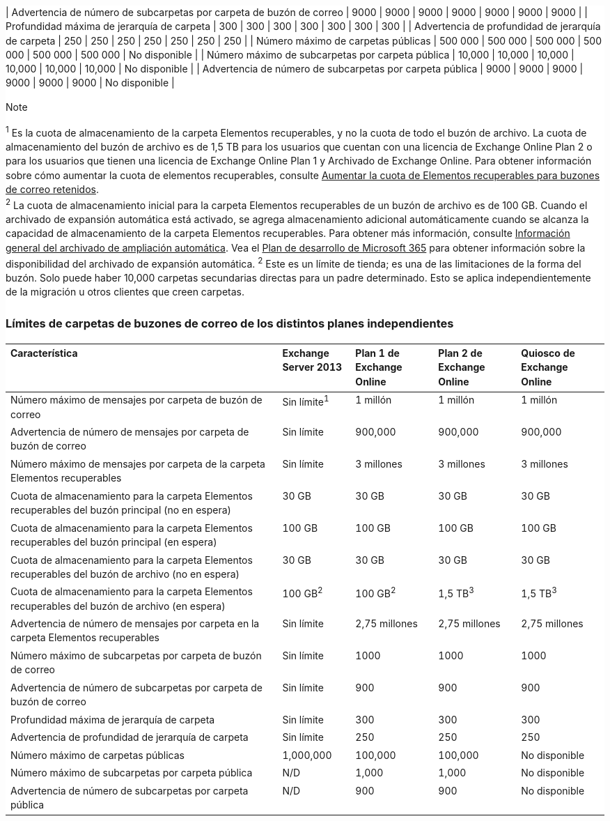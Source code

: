 | Advertencia de número de subcarpetas por carpeta de buzón de correo | 9000 | 9000 | 9000 | 9000 | 9000 | 9000 | 9000 |
| Profundidad máxima de jerarquía de carpeta | 300 | 300 | 300 | 300 | 300 | 300 | 300 |
| Advertencia de profundidad de jerarquía de carpeta | 250 | 250 | 250 | 250 | 250 | 250 | 250 |
| Número máximo de carpetas públicas | 500 000 | 500 000 | 500 000 | 500 000 | 500 000 | 500 000 | No disponible |
| Número máximo de subcarpetas por carpeta pública | 10,000 | 10,000 | 10,000 | 10,000 | 10,000 | 10,000 | No disponible |
| Advertencia de número de subcarpetas por carpeta pública | 9000 | 9000 | 9000 | 9000 | 9000 | 9000 | No disponible |

> [!NOTE]
> <sup>1</sup> Es la cuota de almacenamiento de la carpeta Elementos recuperables, y no la cuota de todo el buzón de archivo. La cuota de almacenamiento del buzón de archivo es de 1,5 TB para los usuarios que cuentan con una licencia de Exchange Online Plan 2 o para los usuarios que tienen una licencia de Exchange Online Plan 1 y Archivado de Exchange Online. Para obtener información sobre cómo aumentar la cuota de elementos recuperables, consulte [Aumentar la cuota de Elementos recuperables para buzones de correo retenidos](/microsoft-365/compliance/increase-the-recoverable-quota-for-mailboxes-on-hold).<br/> <sup>2</sup> La cuota de almacenamiento inicial para la carpeta Elementos recuperables de un buzón de archivo es de 100 GB. Cuando el archivado de expansión automática está activado, se agrega almacenamiento adicional automáticamente cuando se alcanza la capacidad de almacenamiento de la carpeta Elementos recuperables. Para obtener más información, consulte [Información general del archivado de ampliación automática](/microsoft-365/compliance/autoexpanding-archiving). Vea el [Plan de desarrollo de Microsoft 365](https://go.microsoft.com/fwlink/?LinkId=509914) para obtener información sobre la disponibilidad del archivado de expansión automática.
> <sup>2</sup> Este es un límite de tienda; es una de las limitaciones de la forma del buzón. Solo puede haber 10,000 carpetas secundarias directas para un padre determinado. Esto se aplica independientemente de la migración u otros clientes que creen carpetas.

### <a name="mailbox-folder-limits-across-standalone-plans"></a>Límites de carpetas de buzones de correo de los distintos planes independientes

| Característica | Exchange Server 2013 | Plan 1 de Exchange Online | Plan 2 de Exchange Online | Quiosco de Exchange Online |
|:-----|:-----|:-----|:-----|:-----|
|Número máximo de mensajes por carpeta de buzón de correo|Sin límite<sup>1</sup>|1 millón|1 millón|1 millón|
|Advertencia de número de mensajes por carpeta de buzón de correo|Sin límite|900,000|900,000|900,000|
|Número máximo de mensajes por carpeta de la carpeta Elementos recuperables|Sin límite|3 millones|3 millones|3 millones|
|Cuota de almacenamiento para la carpeta Elementos recuperables del buzón principal (no en espera)|30 GB|30 GB|30 GB|30 GB|
|Cuota de almacenamiento para la carpeta Elementos recuperables del buzón principal (en espera)|100 GB|100 GB|100 GB|100 GB|
|Cuota de almacenamiento para la carpeta Elementos recuperables del buzón de archivo (no en espera)|30 GB|30 GB|30 GB|30 GB|
|Cuota de almacenamiento para la carpeta Elementos recuperables del buzón de archivo (en espera)|100 GB<sup>2</sup>|100 GB<sup>2</sup>|1,5 TB<sup>3</sup>|1,5 TB<sup>3</sup>|
|Advertencia de número de mensajes por carpeta en la carpeta Elementos recuperables|Sin límite|2,75 millones|2,75 millones|2,75 millones|
|Número máximo de subcarpetas por carpeta de buzón de correo|Sin límite|1000|1000|1000|
|Advertencia de número de subcarpetas por carpeta de buzón de correo|Sin límite|900|900|900|
|Profundidad máxima de jerarquía de carpeta|Sin límite|300|300|300|
|Advertencia de profundidad de jerarquía de carpeta|Sin límite|250|250|250|
|Número máximo de carpetas públicas|1,000,000|100,000|100,000|No disponible|
|Número máximo de subcarpetas por carpeta pública|N/D|1,000|1,000|No disponible|
|Advertencia de número de subcarpetas por carpeta pública|N/D|900|900|No disponible|
